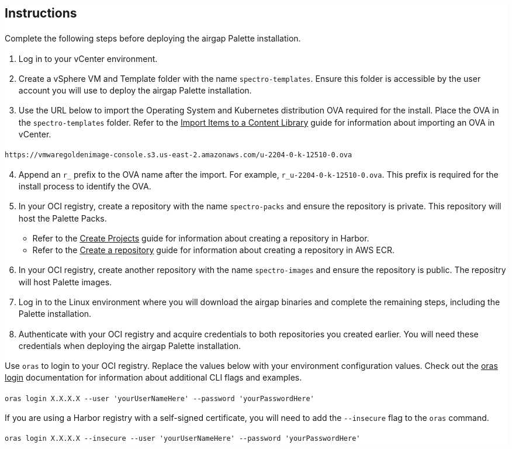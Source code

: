 ## Instructions


Complete the following steps before deploying the airgap Palette installation.

1. Log in to your vCenter environment.


2. Create a vSphere VM and Template folder with the name `spectro-templates`. Ensure this folder is accessible by the user account you will use to deploy the airgap Palette installation.


3. Use the URL below to import the Operating System and Kubernetes distribution OVA required for the install. Place the OVA in the `spectro-templates` folder. Refer to the [Import Items to a Content Library](https://docs.vmware.com/en/VMware-vSphere/8.0/vsphere-vm-administration/GUID-B413FBAE-8FCB-4598-A3C2-8B6DDA772D5C.html?hWord=N4IghgNiBcIJYFsAOB7ATgFwAQYKbIjDwGcQBfIA) guide for information about importing an OVA in vCenter.

  ```url
  https://vmwaregoldenimage-console.s3.us-east-2.amazonaws.com/u-2204-0-k-12510-0.ova
  ```

4. Append an `r_` prefix to the OVA name after the import. For example, `r_u-2204-0-k-12510-0.ova`. This prefix is required for the install process to identify the OVA.


5. In your OCI registry, create a repository with the name `spectro-packs` and ensure the repository is private. This repository will host the Palette Packs. 
    - Refer to the [Create Projects](https://goharbor.io/docs/2.0.0/working-with-projects/create-projects/) guide for information about creating a repository in Harbor. 
    - Refer to the [Create a repository](https://docs.aws.amazon.com/AmazonECR/latest/userguide/repository-create.html) guide for information about creating a repository in AWS ECR.

6. In your OCI registry, create another repository with the name `spectro-images` and ensure the repository is public. The repositry will host Palette images.


7. Log in to the Linux environment where you will download the airgap binaries and complete the remaining steps, including the Palette installation. 


8. Authenticate with your OCI registry and acquire credentials to both repositories you created earlier. You will need these credentials when deploying the airgap Palette installation. 

  <Tabs groupId="oci-registry"> 
  <TabItem label="Harbor" value="harbor">

  Use `oras` to login to your OCI registry. Replace the values below with your environment configuration values. Check out the [oras login](https://oras.land/docs/commands/oras_login) documentation for information about additional CLI flags and examples.

  ```shell
  oras login X.X.X.X --user 'yourUserNameHere' --password 'yourPasswordHere' 
  ```

  If you are using a Harbor registry with a self-signed certificate, you will need to add the `--insecure` flag to the `oras` command. 

  ```shell
  oras login X.X.X.X --insecure --user 'yourUserNameHere' --password 'yourPasswordHere'
  ```
